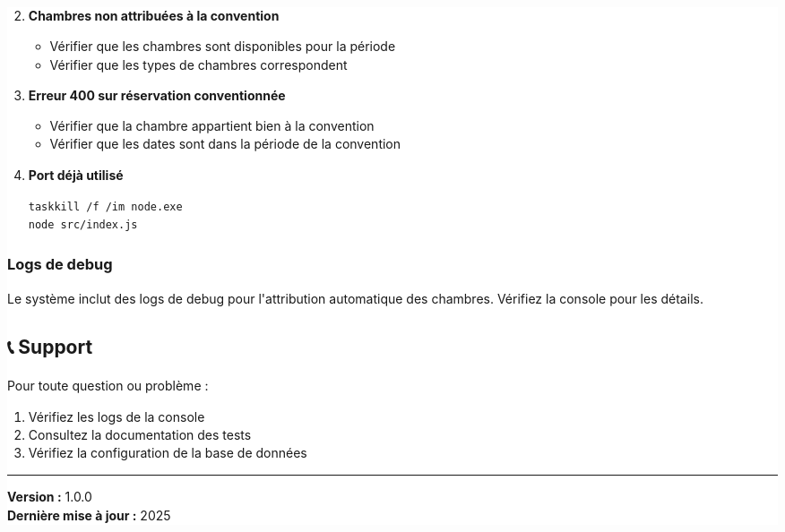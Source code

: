 2. **Chambres non attribuées à la convention**
   - Vérifier que les chambres sont disponibles pour la période
   - Vérifier que les types de chambres correspondent

3. **Erreur 400 sur réservation conventionnée**
   - Vérifier que la chambre appartient bien à la convention
   - Vérifier que les dates sont dans la période de la convention

4. **Port déjà utilisé**
   ```bash
   taskkill /f /im node.exe
   node src/index.js
   ```

### Logs de debug

Le système inclut des logs de debug pour l'attribution automatique des chambres. Vérifiez la console pour les détails.

## 📞 Support

Pour toute question ou problème :
1. Vérifiez les logs de la console
2. Consultez la documentation des tests
3. Vérifiez la configuration de la base de données

---

**Version :** 1.0.0  
**Dernière mise à jour :** 2025

